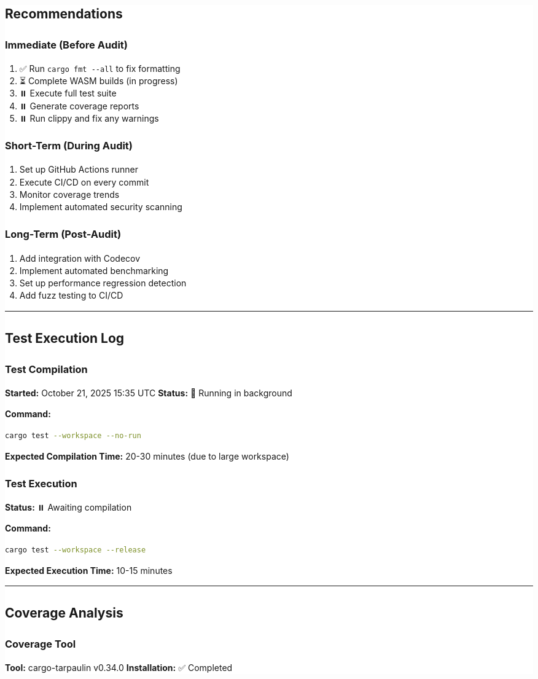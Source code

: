 ## Recommendations

### Immediate (Before Audit)
1. ✅ Run `cargo fmt --all` to fix formatting
2. ⏳ Complete WASM builds (in progress)
3. ⏸️ Execute full test suite
4. ⏸️ Generate coverage reports
5. ⏸️ Run clippy and fix any warnings

### Short-Term (During Audit)
1. Set up GitHub Actions runner
2. Execute CI/CD on every commit
3. Monitor coverage trends
4. Implement automated security scanning

### Long-Term (Post-Audit)
1. Add integration with Codecov
2. Implement automated benchmarking
3. Set up performance regression detection
4. Add fuzz testing to CI/CD

---

## Test Execution Log

### Test Compilation
**Started:** October 21, 2025 15:35 UTC
**Status:** 🔄 Running in background

**Command:**
```bash
cargo test --workspace --no-run
```

**Expected Compilation Time:** 20-30 minutes (due to large workspace)

### Test Execution
**Status:** ⏸️ Awaiting compilation

**Command:**
```bash
cargo test --workspace --release
```

**Expected Execution Time:** 10-15 minutes

---

## Coverage Analysis

### Coverage Tool
**Tool:** cargo-tarpaulin v0.34.0
**Installation:** ✅ Completed
